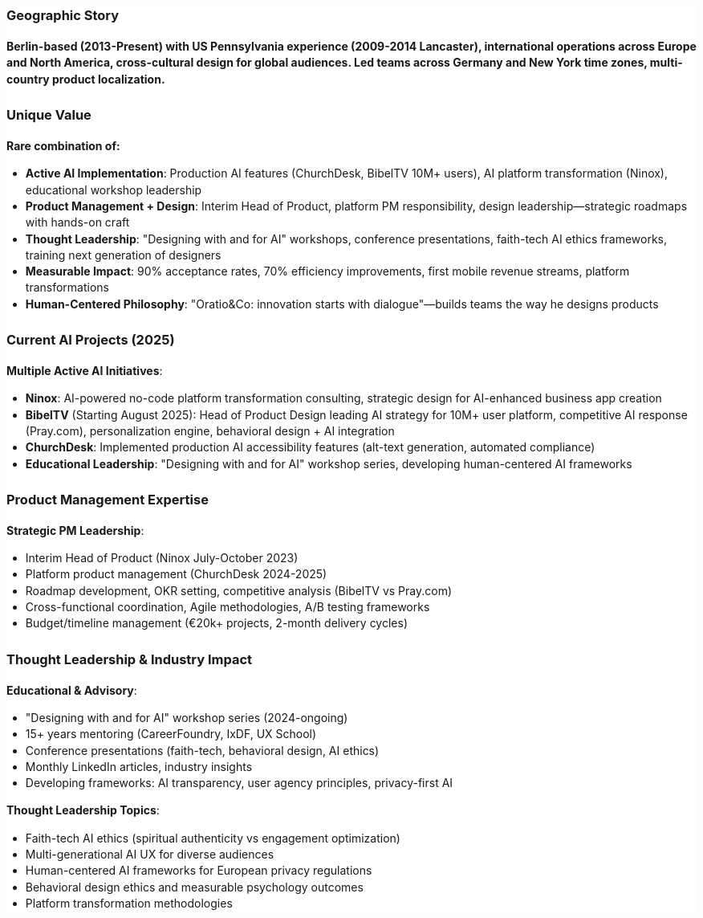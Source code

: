 ### Geographic Story
**Berlin-based (2013-Present) with US Pennsylvania experience (2009-2014 Lancaster), international operations across Europe and North America, cross-cultural design for global audiences. Led teams across Germany and New York time zones, multi-country product localization.**

### Unique Value
**Rare combination of:**
- **Active AI Implementation**: Production AI features (ChurchDesk, BibelTV 10M+ users), AI platform transformation (Ninox), educational workshop leadership
- **Product Management + Design**: Interim Head of Product, platform PM responsibility, design leadership—strategic roadmaps with hands-on craft
- **Thought Leadership**: "Designing with and for AI" workshops, conference presentations, faith-tech AI ethics frameworks, training next generation of designers
- **Measurable Impact**: 90% acceptance rates, 70% efficiency improvements, first mobile revenue streams, platform transformations
- **Human-Centered Philosophy**: "Oratio&Co: innovation starts with dialogue"—builds teams the way he designs products

### Current AI Projects (2025)
**Multiple Active AI Initiatives**:
- **Ninox**: AI-powered no-code platform transformation consulting, strategic design for AI-enhanced business app creation
- **BibelTV** (Starting August 2025): Head of Product Design leading AI strategy for 10M+ user platform, competitive AI response (Pray.com), personalization engine, behavioral design + AI integration
- **ChurchDesk**: Implemented production AI accessibility features (alt-text generation, automated compliance)
- **Educational Leadership**: "Designing with and for AI" workshop series, developing human-centered AI frameworks

### Product Management Expertise
**Strategic PM Leadership**:
- Interim Head of Product (Ninox July-October 2023)
- Platform product management (ChurchDesk 2024-2025)
- Roadmap development, OKR setting, competitive analysis (BibelTV vs Pray.com)
- Cross-functional coordination, Agile methodologies, A/B testing frameworks
- Budget/timeline management (€20k+ projects, 2-month delivery cycles)

### Thought Leadership & Industry Impact
**Educational & Advisory**:
- "Designing with and for AI" workshop series (2024-ongoing)
- 15+ years mentoring (CareerFoundry, IxDF, UX School)
- Conference presentations (faith-tech, behavioral design, AI ethics)
- Monthly LinkedIn articles, industry insights
- Developing frameworks: AI transparency, user agency principles, privacy-first AI

**Thought Leadership Topics**:
- Faith-tech AI ethics (spiritual authenticity vs engagement optimization)
- Multi-generational AI UX for diverse audiences
- Human-centered AI frameworks for European privacy regulations
- Behavioral design ethics and measurable psychology outcomes
- Platform transformation methodologies
